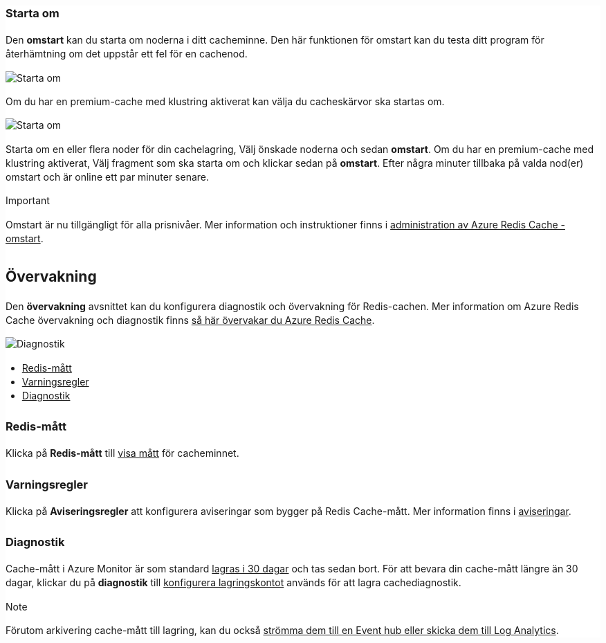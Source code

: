 ### <a name="reboot"></a>Starta om
Den **omstart** kan du starta om noderna i ditt cacheminne. Den här funktionen för omstart kan du testa ditt program för återhämtning om det uppstår ett fel för en cachenod.

![Starta om](./media/cache-configure/redis-cache-reboot.png)

Om du har en premium-cache med klustring aktiverat kan välja du cacheskärvor ska startas om.

![Starta om](./media/cache-configure/redis-cache-reboot-cluster.png)

Starta om en eller flera noder för din cachelagring, Välj önskade noderna och sedan **omstart**. Om du har en premium-cache med klustring aktiverat, Välj fragment som ska starta om och klickar sedan på **omstart**. Efter några minuter tillbaka på valda nod(er) omstart och är online ett par minuter senare.

> [!IMPORTANT]
> Omstart är nu tillgängligt för alla prisnivåer. Mer information och instruktioner finns i [administration av Azure Redis Cache - omstart](cache-administration.md#reboot).
> 
> 


## <a name="monitoring"></a>Övervakning

Den **övervakning** avsnittet kan du konfigurera diagnostik och övervakning för Redis-cachen. Mer information om Azure Redis Cache övervakning och diagnostik finns [så här övervakar du Azure Redis Cache](cache-how-to-monitor.md).

![Diagnostik](./media/cache-configure/redis-cache-diagnostics.png)

* [Redis-mått](#redis-metrics)
* [Varningsregler](#alert-rules)
* [Diagnostik](#diagnostics)

### <a name="redis-metrics"></a>Redis-mått
Klicka på **Redis-mått** till [visa mått](cache-how-to-monitor.md#view-cache-metrics) för cacheminnet.

### <a name="alert-rules"></a>Varningsregler

Klicka på **Aviseringsregler** att konfigurera aviseringar som bygger på Redis Cache-mått. Mer information finns i [aviseringar](cache-how-to-monitor.md#alerts).

### <a name="diagnostics"></a>Diagnostik

Cache-mått i Azure Monitor är som standard [lagras i 30 dagar](../azure-monitor/platform/data-collection.md#metrics) och tas sedan bort. För att bevara din cache-mått längre än 30 dagar, klickar du på **diagnostik** till [konfigurera lagringskontot](cache-how-to-monitor.md#export-cache-metrics) används för att lagra cachediagnostik.

>[!NOTE]
>Förutom arkivering cache-mått till lagring, kan du också [strömma dem till en Event hub eller skicka dem till Log Analytics](../monitoring-and-diagnostics/monitor-stream-monitoring-data-event-hubs.md).
>
>
